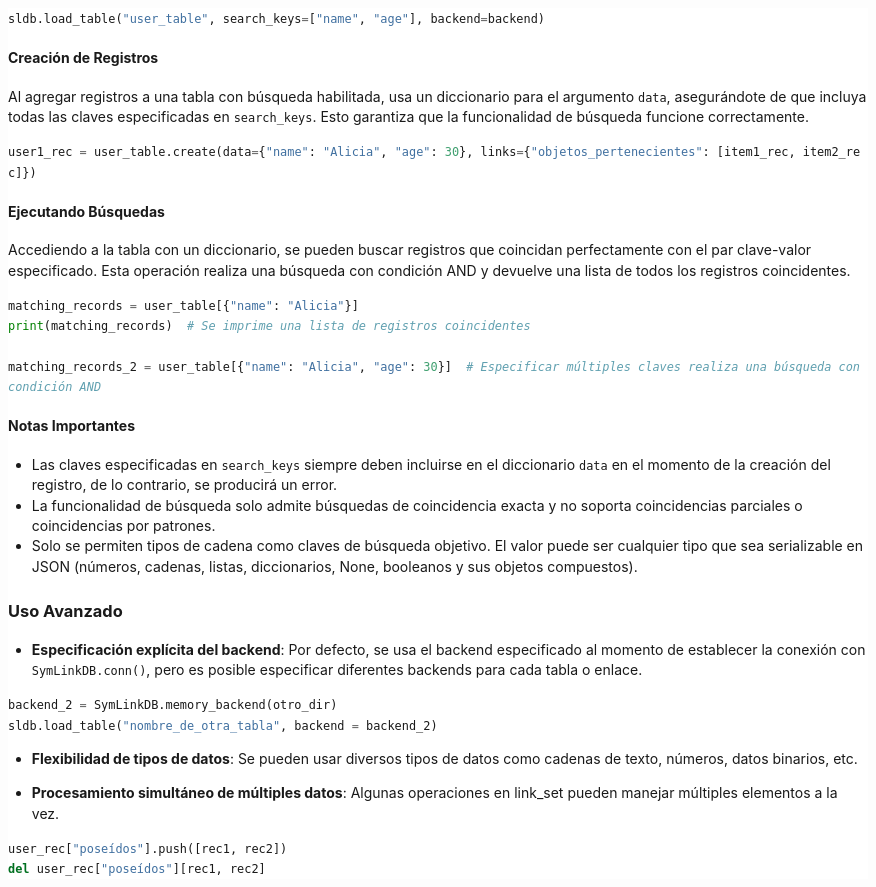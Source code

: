 ```python
sldb.load_table("user_table", search_keys=["name", "age"], backend=backend)
```

#### Creación de Registros

Al agregar registros a una tabla con búsqueda habilitada, usa un diccionario para el argumento `data`, asegurándote de que incluya todas las claves especificadas en `search_keys`. Esto garantiza que la funcionalidad de búsqueda funcione correctamente.

```python
user1_rec = user_table.create(data={"name": "Alicia", "age": 30}, links={"objetos_pertenecientes": [item1_rec, item2_rec]})
```

#### Ejecutando Búsquedas

Accediendo a la tabla con un diccionario, se pueden buscar registros que coincidan perfectamente con el par clave-valor especificado. Esta operación realiza una búsqueda con condición AND y devuelve una lista de todos los registros coincidentes.

```python
matching_records = user_table[{"name": "Alicia"}]
print(matching_records)  # Se imprime una lista de registros coincidentes

matching_records_2 = user_table[{"name": "Alicia", "age": 30}]  # Especificar múltiples claves realiza una búsqueda con condición AND
```

#### Notas Importantes

- Las claves especificadas en `search_keys` siempre deben incluirse en el diccionario `data` en el momento de la creación del registro, de lo contrario, se producirá un error.
- La funcionalidad de búsqueda solo admite búsquedas de coincidencia exacta y no soporta coincidencias parciales o coincidencias por patrones.
- Solo se permiten tipos de cadena como claves de búsqueda objetivo. El valor puede ser cualquier tipo que sea serializable en JSON (números, cadenas, listas, diccionarios, None, booleanos y sus objetos compuestos).

### Uso Avanzado

- **Especificación explícita del backend**: Por defecto, se usa el backend especificado al momento de establecer la conexión con `SymLinkDB.conn()`, pero es posible especificar diferentes backends para cada tabla o enlace.
```python
backend_2 = SymLinkDB.memory_backend(otro_dir)
sldb.load_table("nombre_de_otra_tabla", backend = backend_2)
```

- **Flexibilidad de tipos de datos**: Se pueden usar diversos tipos de datos como cadenas de texto, números, datos binarios, etc.

- **Procesamiento simultáneo de múltiples datos**: Algunas operaciones en link_set pueden manejar múltiples elementos a la vez.
```python
user_rec["poseídos"].push([rec1, rec2])
del user_rec["poseídos"][rec1, rec2]
```
